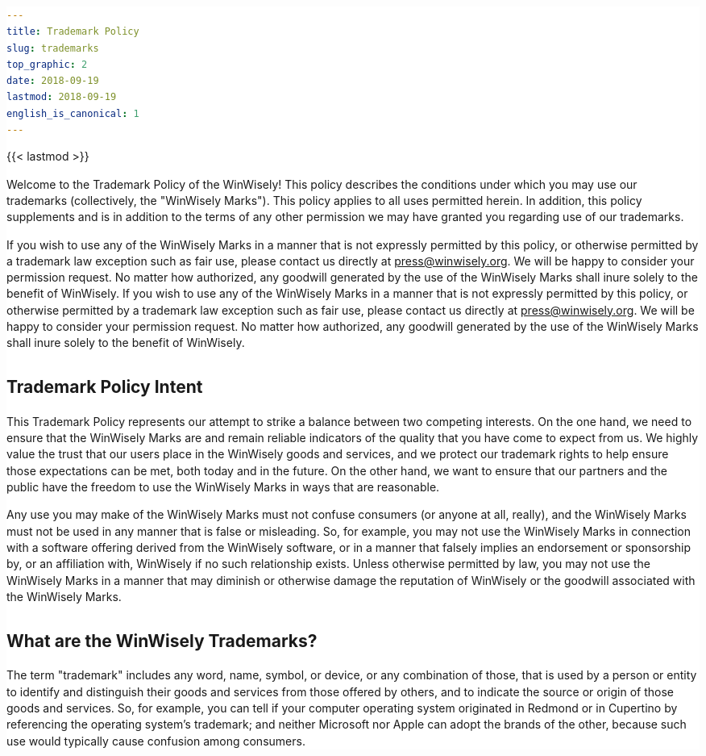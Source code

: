 ```yaml
---
title: Trademark Policy
slug: trademarks
top_graphic: 2
date: 2018-09-19
lastmod: 2018-09-19
english_is_canonical: 1
---
```


{{< lastmod >}}

Welcome to the Trademark Policy of the WinWisely! This policy describes the conditions under which you may use our trademarks (collectively, the "WinWisely Marks"). This policy applies to all uses permitted herein. In addition, this policy supplements and is in addition to the terms of any other permission we may have granted you regarding use of our trademarks.

If you wish to use any of the WinWisely Marks in a manner that is not expressly permitted by this policy, or otherwise permitted by a trademark law exception such as fair use, please contact us directly at [press@winwisely.org](mailto:press@winwisely.org). We will be happy to consider your permission request. No matter how authorized, any goodwill generated by the use of the WinWisely Marks shall inure solely to the benefit of WinWisely.
If you wish to use any of the WinWisely Marks in a manner that is not expressly permitted by this policy, or otherwise permitted by a trademark law exception such as fair use, please contact us directly at [press@winwisely.org](mailto:press@winwisely.org). We will be happy to consider your permission request. No matter how authorized, any goodwill generated by the use of the WinWisely Marks shall inure solely to the benefit of WinWisely.

## Trademark Policy Intent

This Trademark Policy represents our attempt to strike a balance between two competing interests. On the one hand, we need to ensure that the WinWisely Marks are and remain reliable indicators of the quality that you have come to expect from us. We highly value the trust that our users place in the WinWisely goods and services, and we protect our trademark rights to help ensure those expectations can be met, both today and in the future. On the other hand, we want to ensure that our partners and the public have the freedom to use the WinWisely Marks in ways that are reasonable.

Any use you may make of the WinWisely Marks must not confuse consumers (or anyone at all, really), and the WinWisely Marks must not be used in any manner that is false or misleading. So, for example, you may not use the WinWisely Marks in connection with a software offering derived from the WinWisely software, or in a manner that falsely implies an endorsement or sponsorship by, or an affiliation with, WinWisely if no such relationship exists. Unless otherwise permitted by law, you may not use the WinWisely Marks in a manner that may diminish or otherwise damage the reputation of WinWisely or the goodwill associated with the WinWisely Marks.

## What are the WinWisely Trademarks?

The term "trademark" includes any word, name, symbol, or device, or any combination of those, that is used by a person or entity to identify and distinguish their goods and services from those offered by others, and to indicate the source or origin of those goods and services. So, for example, you can tell if your computer operating system originated in Redmond or in Cupertino by referencing the operating system’s trademark; and neither Microsoft nor Apple can adopt the brands of the other, because such use would typically cause confusion among consumers.
